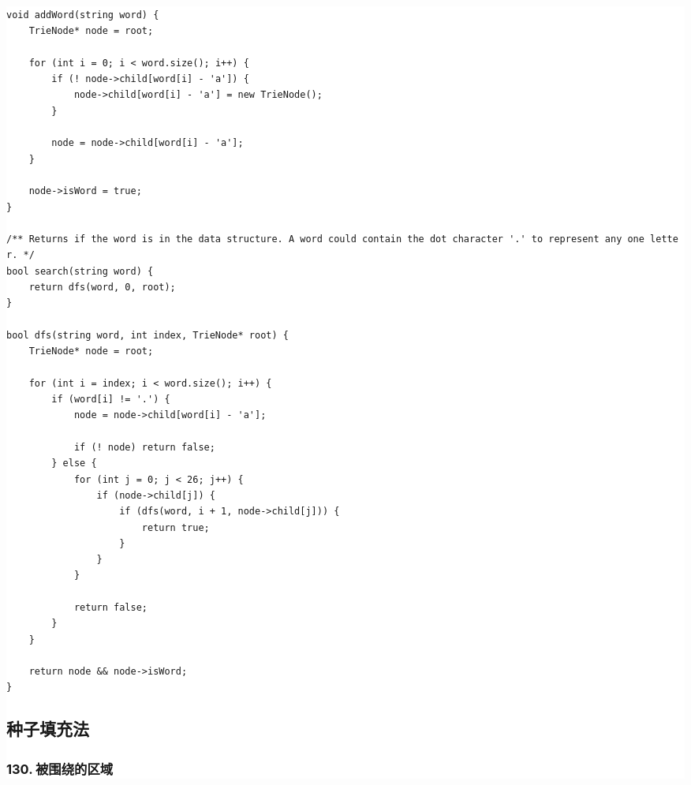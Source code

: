 ```
void addWord(string word) {
    TrieNode* node = root;
    
    for (int i = 0; i < word.size(); i++) {
        if (! node->child[word[i] - 'a']) {
            node->child[word[i] - 'a'] = new TrieNode();
        }
        
        node = node->child[word[i] - 'a'];
    }
    
    node->isWord = true;
}
    
/** Returns if the word is in the data structure. A word could contain the dot character '.' to represent any one letter. */
bool search(string word) {
    return dfs(word, 0, root);
}
    
bool dfs(string word, int index, TrieNode* root) {
    TrieNode* node = root;
    
    for (int i = index; i < word.size(); i++) {
        if (word[i] != '.') {
            node = node->child[word[i] - 'a'];
            
            if (! node) return false;
        } else {
            for (int j = 0; j < 26; j++) {
                if (node->child[j]) {
                    if (dfs(word, i + 1, node->child[j])) {
                        return true;
                    }
                }
            }
            
            return false;
        }
    }
    
    return node && node->isWord;
}

```


## 种子填充法

### 130. 被围绕的区域
